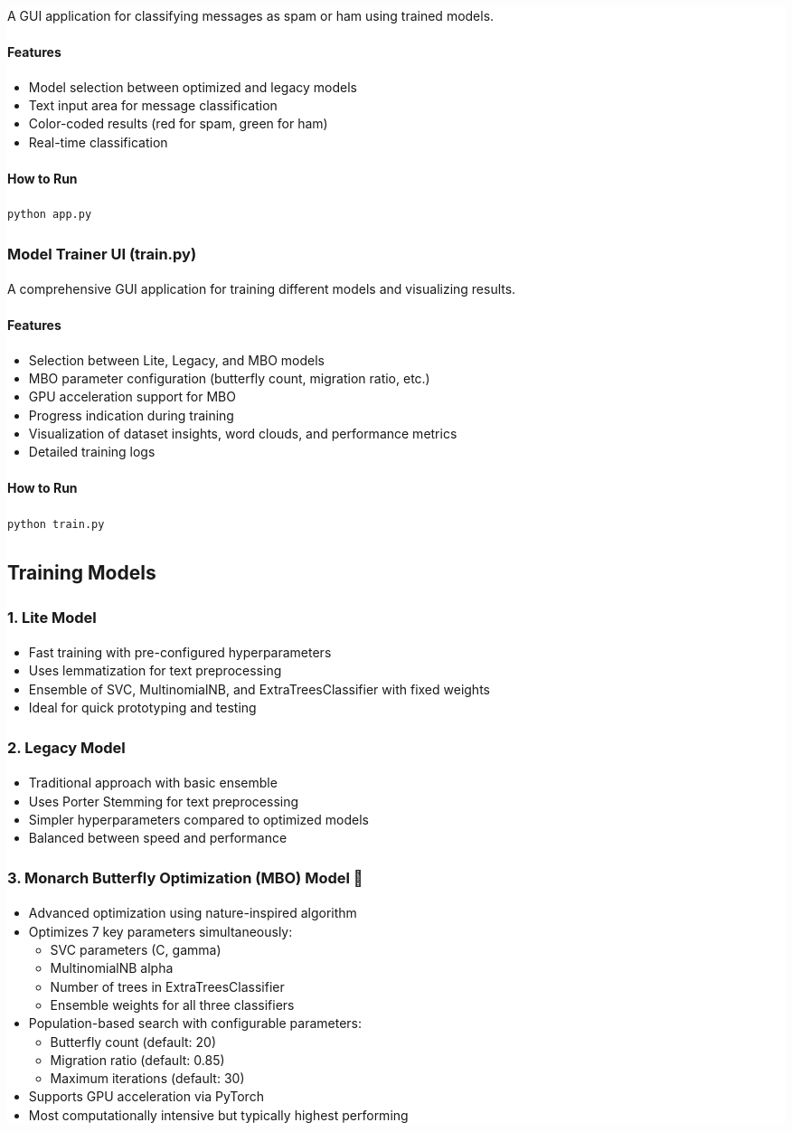 A GUI application for classifying messages as spam or ham using trained models.

#### Features
- Model selection between optimized and legacy models
- Text input area for message classification
- Color-coded results (red for spam, green for ham)
- Real-time classification

#### How to Run
```bash
python app.py
```

### Model Trainer UI (train.py)

A comprehensive GUI application for training different models and visualizing results.

#### Features
- Selection between Lite, Legacy, and MBO models
- MBO parameter configuration (butterfly count, migration ratio, etc.)
- GPU acceleration support for MBO
- Progress indication during training
- Visualization of dataset insights, word clouds, and performance metrics
- Detailed training logs

#### How to Run
```bash
python train.py
```

## Training Models

### 1. Lite Model
- Fast training with pre-configured hyperparameters
- Uses lemmatization for text preprocessing
- Ensemble of SVC, MultinomialNB, and ExtraTreesClassifier with fixed weights
- Ideal for quick prototyping and testing

### 2. Legacy Model
- Traditional approach with basic ensemble
- Uses Porter Stemming for text preprocessing
- Simpler hyperparameters compared to optimized models
- Balanced between speed and performance

### 3. Monarch Butterfly Optimization (MBO) Model 🦋
- Advanced optimization using nature-inspired algorithm
- Optimizes 7 key parameters simultaneously:
  - SVC parameters (C, gamma)
  - MultinomialNB alpha
  - Number of trees in ExtraTreesClassifier
  - Ensemble weights for all three classifiers
- Population-based search with configurable parameters:
  - Butterfly count (default: 20)
  - Migration ratio (default: 0.85)
  - Maximum iterations (default: 30)
- Supports GPU acceleration via PyTorch
- Most computationally intensive but typically highest performing
